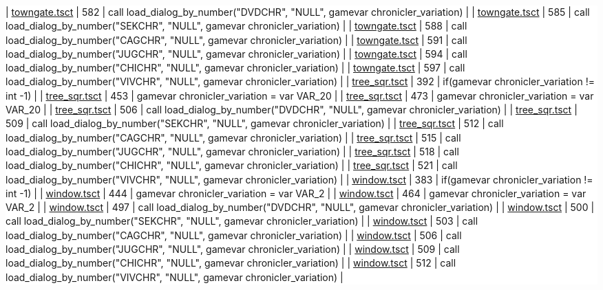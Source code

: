 | [towngate.tsct](../../../out/towngate.tsct#L582) | 582 | call load_dialog_by_number("DVDCHR", "NULL", gamevar chronicler_variation) |
| [towngate.tsct](../../../out/towngate.tsct#L585) | 585 | call load_dialog_by_number("SEKCHR", "NULL", gamevar chronicler_variation) |
| [towngate.tsct](../../../out/towngate.tsct#L588) | 588 | call load_dialog_by_number("CAGCHR", "NULL", gamevar chronicler_variation) |
| [towngate.tsct](../../../out/towngate.tsct#L591) | 591 | call load_dialog_by_number("JUGCHR", "NULL", gamevar chronicler_variation) |
| [towngate.tsct](../../../out/towngate.tsct#L594) | 594 | call load_dialog_by_number("CHICHR", "NULL", gamevar chronicler_variation) |
| [towngate.tsct](../../../out/towngate.tsct#L597) | 597 | call load_dialog_by_number("VIVCHR", "NULL", gamevar chronicler_variation) |
| [tree_sqr.tsct](../../../out/tree_sqr.tsct#L392) | 392 | if(gamevar chronicler_variation != int -1) |
| [tree_sqr.tsct](../../../out/tree_sqr.tsct#L453) | 453 | gamevar chronicler_variation = var VAR_20 |
| [tree_sqr.tsct](../../../out/tree_sqr.tsct#L473) | 473 | gamevar chronicler_variation = var VAR_20 |
| [tree_sqr.tsct](../../../out/tree_sqr.tsct#L506) | 506 | call load_dialog_by_number("DVDCHR", "NULL", gamevar chronicler_variation) |
| [tree_sqr.tsct](../../../out/tree_sqr.tsct#L509) | 509 | call load_dialog_by_number("SEKCHR", "NULL", gamevar chronicler_variation) |
| [tree_sqr.tsct](../../../out/tree_sqr.tsct#L512) | 512 | call load_dialog_by_number("CAGCHR", "NULL", gamevar chronicler_variation) |
| [tree_sqr.tsct](../../../out/tree_sqr.tsct#L515) | 515 | call load_dialog_by_number("JUGCHR", "NULL", gamevar chronicler_variation) |
| [tree_sqr.tsct](../../../out/tree_sqr.tsct#L518) | 518 | call load_dialog_by_number("CHICHR", "NULL", gamevar chronicler_variation) |
| [tree_sqr.tsct](../../../out/tree_sqr.tsct#L521) | 521 | call load_dialog_by_number("VIVCHR", "NULL", gamevar chronicler_variation) |
| [window.tsct](../../../out/window.tsct#L383) | 383 | if(gamevar chronicler_variation != int -1) |
| [window.tsct](../../../out/window.tsct#L444) | 444 | gamevar chronicler_variation = var VAR_2 |
| [window.tsct](../../../out/window.tsct#L464) | 464 | gamevar chronicler_variation = var VAR_2 |
| [window.tsct](../../../out/window.tsct#L497) | 497 | call load_dialog_by_number("DVDCHR", "NULL", gamevar chronicler_variation) |
| [window.tsct](../../../out/window.tsct#L500) | 500 | call load_dialog_by_number("SEKCHR", "NULL", gamevar chronicler_variation) |
| [window.tsct](../../../out/window.tsct#L503) | 503 | call load_dialog_by_number("CAGCHR", "NULL", gamevar chronicler_variation) |
| [window.tsct](../../../out/window.tsct#L506) | 506 | call load_dialog_by_number("JUGCHR", "NULL", gamevar chronicler_variation) |
| [window.tsct](../../../out/window.tsct#L509) | 509 | call load_dialog_by_number("CHICHR", "NULL", gamevar chronicler_variation) |
| [window.tsct](../../../out/window.tsct#L512) | 512 | call load_dialog_by_number("VIVCHR", "NULL", gamevar chronicler_variation) |
